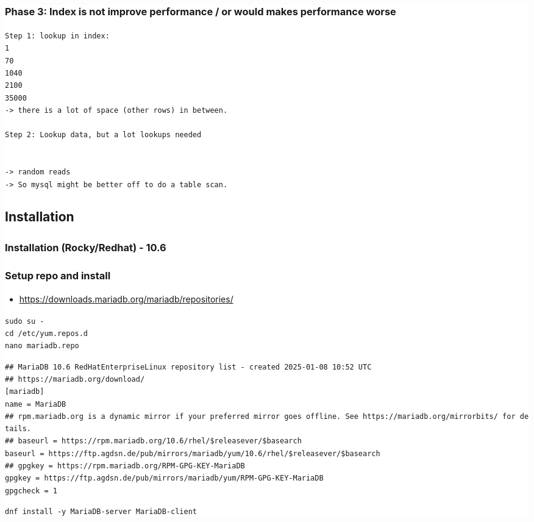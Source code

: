 ### Phase 3: Index is not improve performance / or would makes performance worse

```
Step 1: lookup in index:
1
70
1040
2100
35000
-> there is a lot of space (other rows) in between.

Step 2: Lookup data, but a lot lookups needed 


-> random reads
-> So mysql might be better off to do a table scan. 

```



## Installation

### Installation (Rocky/Redhat) - 10.6

### Setup repo and install

 * https://downloads.mariadb.org/mariadb/repositories/

```
sudo su -
cd /etc/yum.repos.d
nano mariadb.repo
```

```
## MariaDB 10.6 RedHatEnterpriseLinux repository list - created 2025-01-08 10:52 UTC
## https://mariadb.org/download/
[mariadb]
name = MariaDB
## rpm.mariadb.org is a dynamic mirror if your preferred mirror goes offline. See https://mariadb.org/mirrorbits/ for details.
## baseurl = https://rpm.mariadb.org/10.6/rhel/$releasever/$basearch
baseurl = https://ftp.agdsn.de/pub/mirrors/mariadb/yum/10.6/rhel/$releasever/$basearch
## gpgkey = https://rpm.mariadb.org/RPM-GPG-KEY-MariaDB
gpgkey = https://ftp.agdsn.de/pub/mirrors/mariadb/yum/RPM-GPG-KEY-MariaDB
gpgcheck = 1
```

```
dnf install -y MariaDB-server MariaDB-client
```

